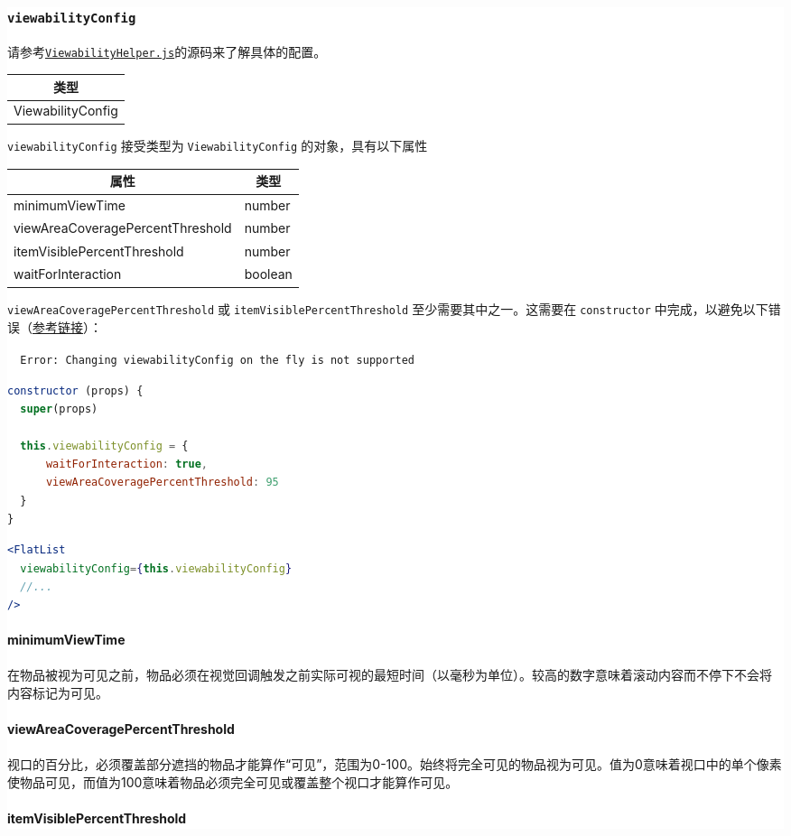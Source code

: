 
### `viewabilityConfig`

请参考[`ViewabilityHelper.js`](https://github.com/facebook/react-native/blob/main/packages/react-native/Libraries/Lists/ViewabilityHelper.js)的源码来了解具体的配置。

| 类型              |
| ----------------- |
| ViewabilityConfig |

`viewabilityConfig` 接受类型为 `ViewabilityConfig` 的对象，具有以下属性

| 属性                              | 类型    |
| --------------------------------- | ------- |
| minimumViewTime                   | number  |
| viewAreaCoveragePercentThreshold  | number  |
| itemVisiblePercentThreshold       | number  |
| waitForInteraction                | boolean |

`viewAreaCoveragePercentThreshold` 或 `itemVisiblePercentThreshold` 至少需要其中之一。这需要在 `constructor` 中完成，以避免以下错误（[参考链接](https://github.com/facebook/react-native/issues/17408)）：

```
  Error: Changing viewabilityConfig on the fly is not supported
```

```jsx
constructor (props) {
  super(props)

  this.viewabilityConfig = {
      waitForInteraction: true,
      viewAreaCoveragePercentThreshold: 95
  }
}
```

```jsx
<FlatList
  viewabilityConfig={this.viewabilityConfig}
  //...
/>
```

#### minimumViewTime

在物品被视为可见之前，物品必须在视觉回调触发之前实际可视的最短时间（以毫秒为单位）。较高的数字意味着滚动内容而不停下不会将内容标记为可见。

#### viewAreaCoveragePercentThreshold

视口的百分比，必须覆盖部分遮挡的物品才能算作“可见”，范围为0-100。始终将完全可见的物品视为可见。值为0意味着视口中的单个像素使物品可见，而值为100意味着物品必须完全可见或覆盖整个视口才能算作可见。

#### itemVisiblePercentThreshold
